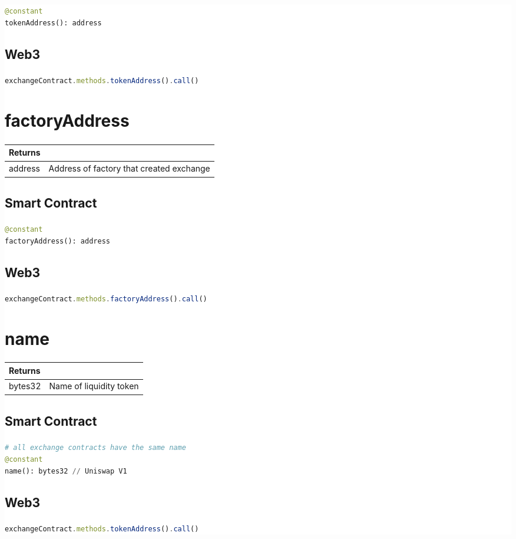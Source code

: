 ```python
@constant
tokenAddress(): address
```

## Web3

```javascript
exchangeContract.methods.tokenAddress().call()
```

# factoryAddress

| Returns |                                          |
| :------ | ---------------------------------------: |
| address | Address of factory that created exchange |

## Smart Contract

```python
@constant
factoryAddress(): address
```

## Web3

```javascript
exchangeContract.methods.factoryAddress().call()
```

# name

| Returns |                         |
| :------ | ----------------------: |
| bytes32 | Name of liquidity token |

## Smart Contract

```python
# all exchange contracts have the same name
@constant
name(): bytes32 // Uniswap V1
```

## Web3

```javascript
exchangeContract.methods.tokenAddress().call()
```
